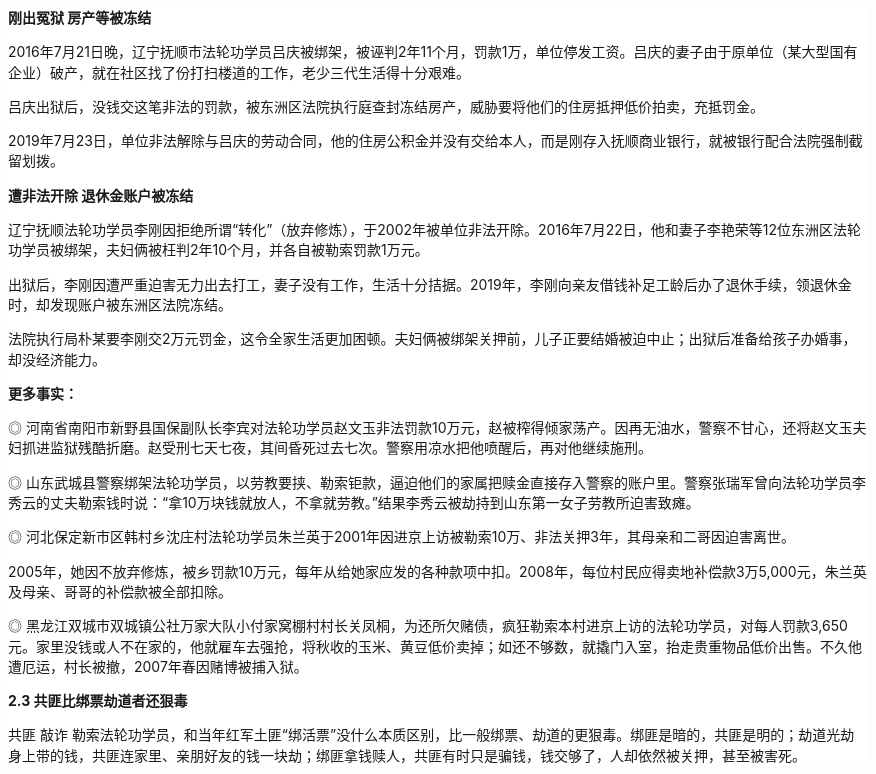   <strong>
   刚出冤狱 房产等被冻结
  </strong>
 </p>
 <p>
  2016年7月21日晚，辽宁抚顺市法轮功学员吕庆被绑架，被诬判2年11个月，罚款1万，单位停发工资。吕庆的妻子由于原单位（某大型国有企业）破产，就在社区找了份打扫楼道的工作，老少三代生活得十分艰难。
 </p>
 <p>
  吕庆出狱后，没钱交这笔非法的罚款，被东洲区法院执行庭查封冻结房产，威胁要将他们的住房抵押低价拍卖，充抵罚金。
 </p>
 <p>
  2019年7月23日，单位非法解除与吕庆的劳动合同，他的住房公积金并没有交给本人，而是刚存入抚顺商业银行，就被银行配合法院强制截留划拨。
 </p>
 <p>
  <strong>
   遭非法开除 退休金账户被冻结
  </strong>
 </p>
 <p>
  辽宁抚顺法轮功学员李刚因拒绝所谓“转化”（放弃修炼），于2002年被单位非法开除。2016年7月22日，他和妻子李艳荣等12位东洲区法轮功学员被绑架，夫妇俩被枉判2年10个月，并各自被勒索罚款1万元。
 </p>
 <p>
  出狱后，李刚因遭严重迫害无力出去打工，妻子没有工作，生活十分拮据。2019年，李刚向亲友借钱补足工龄后办了退休手续，领退休金时，却发现账户被东洲区法院冻结。
 </p>
 <p>
  法院执行局朴某要李刚交2万元罚金，这令全家生活更加困顿。夫妇俩被绑架关押前，儿子正要结婚被迫中止；出狱后准备给孩子办婚事，却没经济能力。
 </p>
 <p>
  <strong>
   更多事实：
  </strong>
 </p>
 <p>
  ◎ 河南省南阳市新野县国保副队长李宾对法轮功学员赵文玉非法罚款10万元，赵被榨得倾家荡产。因再无油水，警察不甘心，还将赵文玉夫妇抓进监狱残酷折磨。赵受刑七天七夜，其间昏死过去七次。警察用凉水把他喷醒后，再对他继续施刑。
 </p>
 <p>
  ◎ 山东武城县警察绑架法轮功学员，以劳教要挟、勒索钜款，逼迫他们的家属把赎金直接存入警察的账户里。警察张瑞军曾向法轮功学员李秀云的丈夫勒索钱时说：“拿10万块钱就放人，不拿就劳教。”结果李秀云被劫持到山东第一女子劳教所迫害致瘫。
 </p>
 <p>
  ◎ 河北保定新市区韩村乡沈庄村法轮功学员朱兰英于2001年因进京上访被勒索10万、非法关押3年，其母亲和二哥因迫害离世。
 </p>
 <p>
  2005年，她因不放弃修炼，被乡罚款10万元，每年从给她家应发的各种款项中扣。2008年，每位村民应得卖地补偿款3万5,000元，朱兰英及母亲、哥哥的补偿款被全部扣除。
 </p>
 <p>
  ◎ 黑龙江双城市双城镇公社万家大队小付家窝棚村村长关凤桐，为还所欠赌债，疯狂勒索本村进京上访的法轮功学员，对每人罚款3,650元。家里没钱或人不在家的，他就雇车去强抢，将秋收的玉米、黄豆低价卖掉；如还不够数，就撬门入室，抬走贵重物品低价出售。不久他遭厄运，村长被撤，2007年春因赌博被捕入狱。
 </p>
 <p>
  <strong>
   2.3 共匪比绑票劫道者还狠毒
  </strong>
 </p>
 <p>
  共匪
  <ok href="https://www.ntdtv.com/gb/敲诈.htm">
   敲诈
  </ok>
  勒索法轮功学员，和当年红军土匪“绑活票”没什么本质区别，比一般绑票、劫道的更狠毒。绑匪是暗的，共匪是明的；劫道光劫身上带的钱，共匪连家里、亲朋好友的钱一块劫；绑匪拿钱赎人，共匪有时只是骗钱，钱交够了，人却依然被关押，甚至被害死。
 </p>